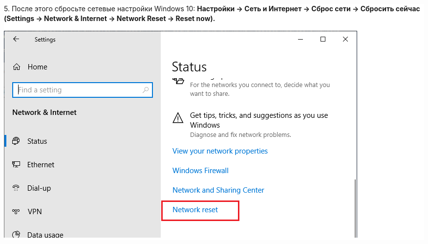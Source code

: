 5\. После этого сбросьте сетевые настройки Windows 10: **Настройки -> Сеть и Интернет -> Сброс сети -> Сбросить сейчас (Settings -> Network & Internet -> Network Reset -> Reset now).**

![](../../../_images/agent20.png)

